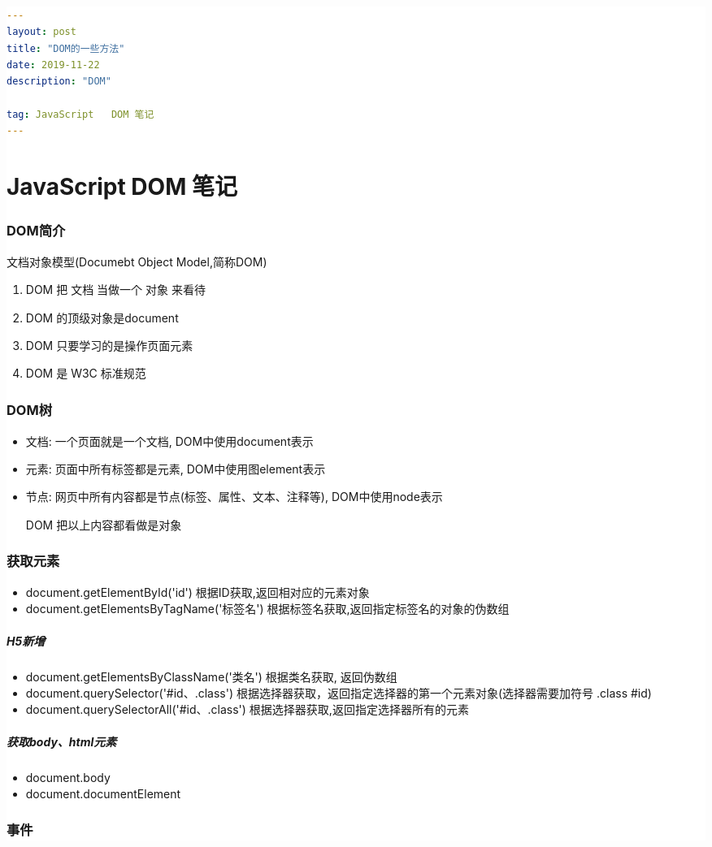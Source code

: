 ```yaml
---
layout: post
title: "DOM的一些方法"
date: 2019-11-22 
description: "DOM"

tag: JavaScript   DOM 笔记
---   
```

# JavaScript   DOM 笔记

### DOM简介

文档对象模型(Documebt Object Model,简称DOM)

1. DOM 把 文档 当做一个 对象 来看待

2. DOM 的顶级对象是document

3. DOM 只要学习的是操作页面元素
4. DOM 是 W3C 标准规范

### DOM树

- 文档: 一个页面就是一个文档, DOM中使用document表示
- 元素: 页面中所有标签都是元素, DOM中使用图element表示
- 节点: 网页中所有内容都是节点(标签、属性、文本、注释等), DOM中使用node表示

   DOM 把以上内容都看做是对象



### 获取元素

- document.getElementById('id') 根据ID获取,返回相对应的元素对象
- document.getElementsByTagName('标签名') 根据标签名获取,返回指定标签名的对象的伪数组



##### H5新增

- document.getElementsByClassName('类名') 根据类名获取, 返回伪数组
- document.querySelector('#id、.class') 根据选择器获取，返回指定选择器的第一个元素对象(选择器需要加符号 .class #id)
- document.querySelectorAll('#id、.class') 根据选择器获取,返回指定选择器所有的元素



##### 获取body、html元素

- document.body
- document.documentElement



### 事件
